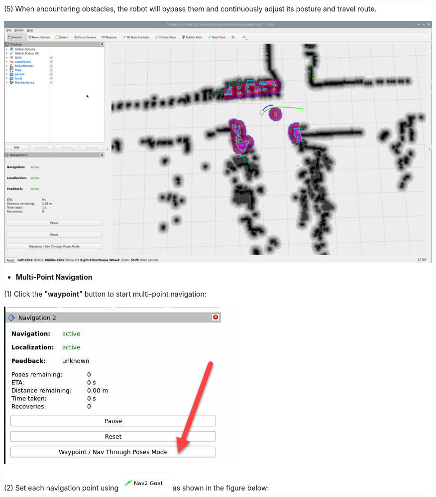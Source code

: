 (5) When encountering obstacles, the robot will bypass them and continuously adjust its posture and travel route.

<img  class="common_img" src="../_static/media/7.Navigation_Lesson/8.4/media/image15.png"  />

* **Multi-Point Navigation** 

(1) Click the "**waypoint**" button to start multi-point navigation:

<img  class="common_img" src="../_static/media/7.Navigation_Lesson/8.4/media/image16.png"  />

(2) Set each navigation point using <img src="../_static/media/7.Navigation_Lesson/8.4/media/image17.png" style="width:1.05208in;height:0.35417in" /> as shown in the figure below:
